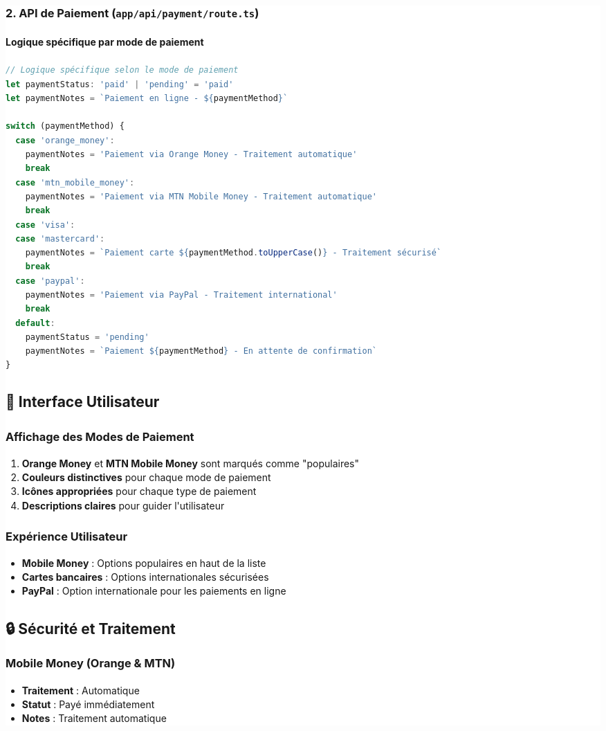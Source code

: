 ### 2. API de Paiement (`app/api/payment/route.ts`)

#### Logique spécifique par mode de paiement
```typescript
// Logique spécifique selon le mode de paiement
let paymentStatus: 'paid' | 'pending' = 'paid'
let paymentNotes = `Paiement en ligne - ${paymentMethod}`

switch (paymentMethod) {
  case 'orange_money':
    paymentNotes = 'Paiement via Orange Money - Traitement automatique'
    break
  case 'mtn_mobile_money':
    paymentNotes = 'Paiement via MTN Mobile Money - Traitement automatique'
    break
  case 'visa':
  case 'mastercard':
    paymentNotes = `Paiement carte ${paymentMethod.toUpperCase()} - Traitement sécurisé`
    break
  case 'paypal':
    paymentNotes = 'Paiement via PayPal - Traitement international'
    break
  default:
    paymentStatus = 'pending'
    paymentNotes = `Paiement ${paymentMethod} - En attente de confirmation`
}
```

## 🎨 Interface Utilisateur

### Affichage des Modes de Paiement

1. **Orange Money** et **MTN Mobile Money** sont marqués comme "populaires"
2. **Couleurs distinctives** pour chaque mode de paiement
3. **Icônes appropriées** pour chaque type de paiement
4. **Descriptions claires** pour guider l'utilisateur

### Expérience Utilisateur

- **Mobile Money** : Options populaires en haut de la liste
- **Cartes bancaires** : Options internationales sécurisées
- **PayPal** : Option internationale pour les paiements en ligne

## 🔒 Sécurité et Traitement

### Mobile Money (Orange & MTN)
- **Traitement** : Automatique
- **Statut** : Payé immédiatement
- **Notes** : Traitement automatique
